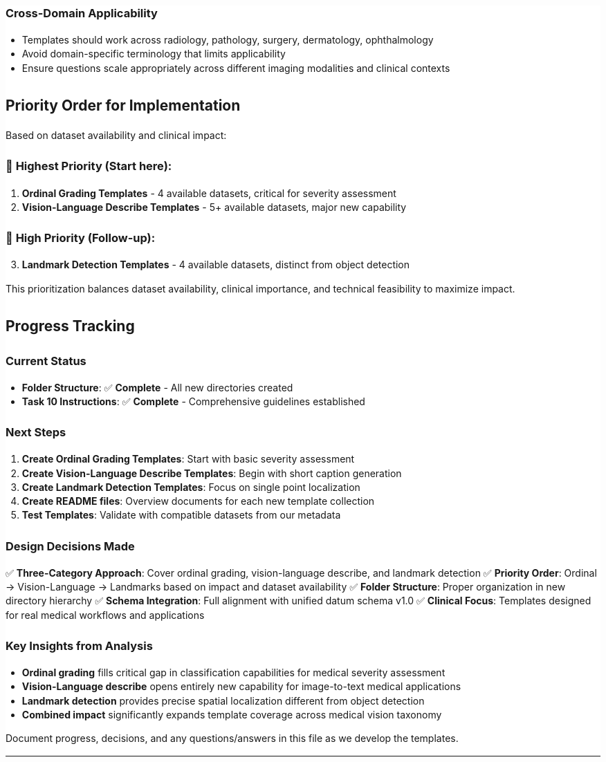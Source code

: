 ### Cross-Domain Applicability
- Templates should work across radiology, pathology, surgery, dermatology, ophthalmology
- Avoid domain-specific terminology that limits applicability
- Ensure questions scale appropriately across different imaging modalities and clinical contexts

## Priority Order for Implementation

Based on dataset availability and clinical impact:

### 🥇 **Highest Priority** (Start here):
1. **Ordinal Grading Templates** - 4 available datasets, critical for severity assessment
2. **Vision-Language Describe Templates** - 5+ available datasets, major new capability

### 🥈 **High Priority** (Follow-up):
3. **Landmark Detection Templates** - 4 available datasets, distinct from object detection

This prioritization balances dataset availability, clinical importance, and technical feasibility to maximize impact.

## Progress Tracking

### Current Status
- **Folder Structure**: ✅ **Complete** - All new directories created
- **Task 10 Instructions**: ✅ **Complete** - Comprehensive guidelines established

### Next Steps
1. **Create Ordinal Grading Templates**: Start with basic severity assessment
2. **Create Vision-Language Describe Templates**: Begin with short caption generation  
3. **Create Landmark Detection Templates**: Focus on single point localization
4. **Create README files**: Overview documents for each new template collection
5. **Test Templates**: Validate with compatible datasets from our metadata

### Design Decisions Made
✅ **Three-Category Approach**: Cover ordinal grading, vision-language describe, and landmark detection
✅ **Priority Order**: Ordinal → Vision-Language → Landmarks based on impact and dataset availability
✅ **Folder Structure**: Proper organization in new directory hierarchy
✅ **Schema Integration**: Full alignment with unified datum schema v1.0
✅ **Clinical Focus**: Templates designed for real medical workflows and applications

### Key Insights from Analysis
- **Ordinal grading** fills critical gap in classification capabilities for medical severity assessment
- **Vision-Language describe** opens entirely new capability for image-to-text medical applications
- **Landmark detection** provides precise spatial localization different from object detection
- **Combined impact** significantly expands template coverage across medical vision taxonomy

Document progress, decisions, and any questions/answers in this file as we develop the templates.

---